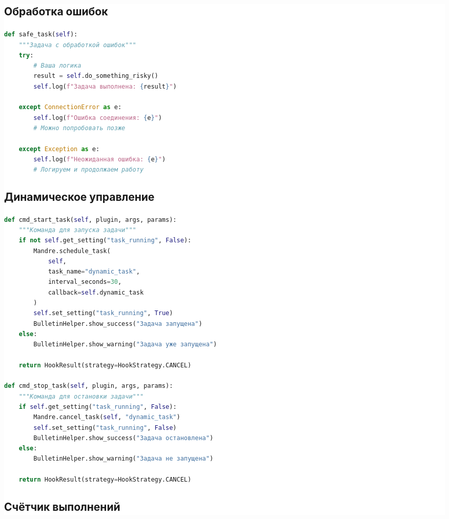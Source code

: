 ## Обработка ошибок

```python
def safe_task(self):
    """Задача с обработкой ошибок"""
    try:
        # Ваша логика
        result = self.do_something_risky()
        self.log(f"Задача выполнена: {result}")
        
    except ConnectionError as e:
        self.log(f"Ошибка соединения: {e}")
        # Можно попробовать позже
        
    except Exception as e:
        self.log(f"Неожиданная ошибка: {e}")
        # Логируем и продолжаем работу
```

## Динамическое управление

```python
def cmd_start_task(self, plugin, args, params):
    """Команда для запуска задачи"""
    if not self.get_setting("task_running", False):
        Mandre.schedule_task(
            self,
            task_name="dynamic_task",
            interval_seconds=30,
            callback=self.dynamic_task
        )
        self.set_setting("task_running", True)
        BulletinHelper.show_success("Задача запущена")
    else:
        BulletinHelper.show_warning("Задача уже запущена")
    
    return HookResult(strategy=HookStrategy.CANCEL)

def cmd_stop_task(self, plugin, args, params):
    """Команда для остановки задачи"""
    if self.get_setting("task_running", False):
        Mandre.cancel_task(self, "dynamic_task")
        self.set_setting("task_running", False)
        BulletinHelper.show_success("Задача остановлена")
    else:
        BulletinHelper.show_warning("Задача не запущена")
    
    return HookResult(strategy=HookStrategy.CANCEL)
```

## Счётчик выполнений
